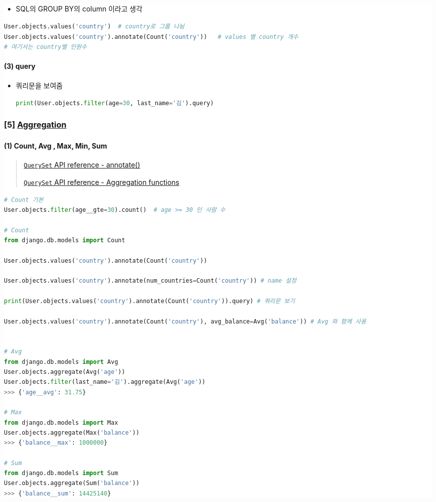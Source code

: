 

+ SQL의 GROUP BY의 column 이라고 생각

```python
User.objects.values('country')  # country로 그룹 나뉨
User.objects.values('country').annotate(Count('country'))   # values 별 country 개수
# 여기서는 country별 인원수
```





#### (3) query

+ 쿼리문을 보여줌

  ```python
  print(User.objects.filter(age=30, last_name='김').query)
  ```





### [5]  [Aggregation](https://docs.djangoproject.com/en/3.1/topics/db/aggregation/#aggregation) 

#### (1) Count, Avg , Max, Min, Sum

> [`QuerySet` API reference - annotate()](https://docs.djangoproject.com/ko/3.1/ref/models/querysets/#annotate)
>
> [`QuerySet` API reference - Aggregation functions](https://docs.djangoproject.com/ko/3.1/ref/models/querysets/#aggregation-functions)



```python
# Count 기본
User.objects.filter(age__gte=30).count()  # age >= 30 인 사람 수

# Count
from django.db.models import Count

User.objects.values('country').annotate(Count('country'))

User.objects.values('country').annotate(num_countries=Count('country')) # name 설정

print(User.objects.values('country').annotate(Count('country')).query) # 쿼리문 보기

User.objects.values('country').annotate(Count('country'), avg_balance=Avg('balance')) # Avg 와 함께 사용


# Avg
from django.db.models import Avg
User.objects.aggregate(Avg('age'))
User.objects.filter(last_name='김').aggregate(Avg('age'))
>>> {'age__avg': 31.75}

# Max
from django.db.models import Max
User.objects.aggregate(Max('balance'))
>>> {'balance__max': 1000000}

# Sum
from django.db.models import Sum
User.objects.aggregate(Sum('balance'))
>>> {'balance__sum': 14425140}
```
